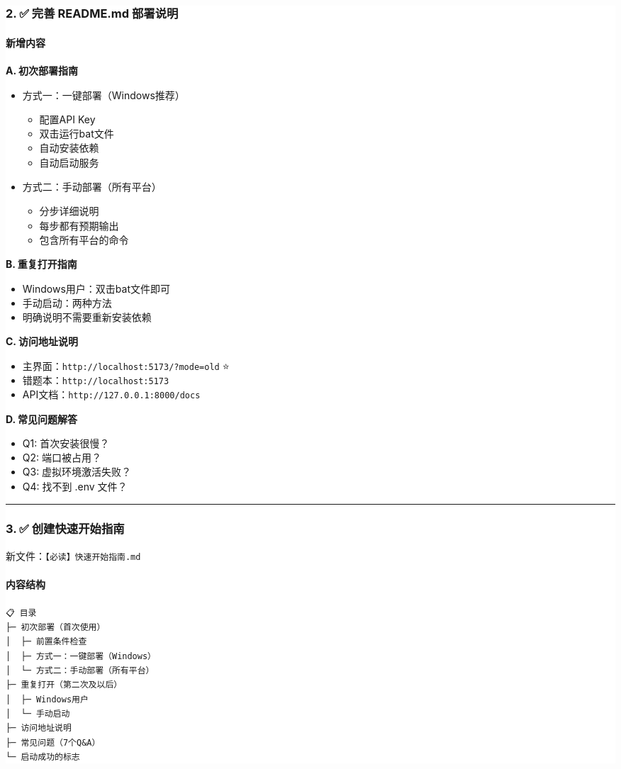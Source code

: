 
### 2. ✅ 完善 README.md 部署说明

#### 新增内容

**A. 初次部署指南**
- 方式一：一键部署（Windows推荐）
  - 配置API Key
  - 双击运行bat文件
  - 自动安装依赖
  - 自动启动服务
  
- 方式二：手动部署（所有平台）
  - 分步详细说明
  - 每步都有预期输出
  - 包含所有平台的命令

**B. 重复打开指南**
- Windows用户：双击bat文件即可
- 手动启动：两种方法
- 明确说明不需要重新安装依赖

**C. 访问地址说明**
- 主界面：`http://localhost:5173/?mode=old` ⭐
- 错题本：`http://localhost:5173`
- API文档：`http://127.0.0.1:8000/docs`

**D. 常见问题解答**
- Q1: 首次安装很慢？
- Q2: 端口被占用？
- Q3: 虚拟环境激活失败？
- Q4: 找不到 .env 文件？

---

### 3. ✅ 创建快速开始指南

新文件：`【必读】快速开始指南.md`

#### 内容结构

```
📋 目录
├─ 初次部署（首次使用）
│  ├─ 前置条件检查
│  ├─ 方式一：一键部署（Windows）
│  └─ 方式二：手动部署（所有平台）
├─ 重复打开（第二次及以后）
│  ├─ Windows用户
│  └─ 手动启动
├─ 访问地址说明
├─ 常见问题（7个Q&A）
└─ 启动成功的标志
```
